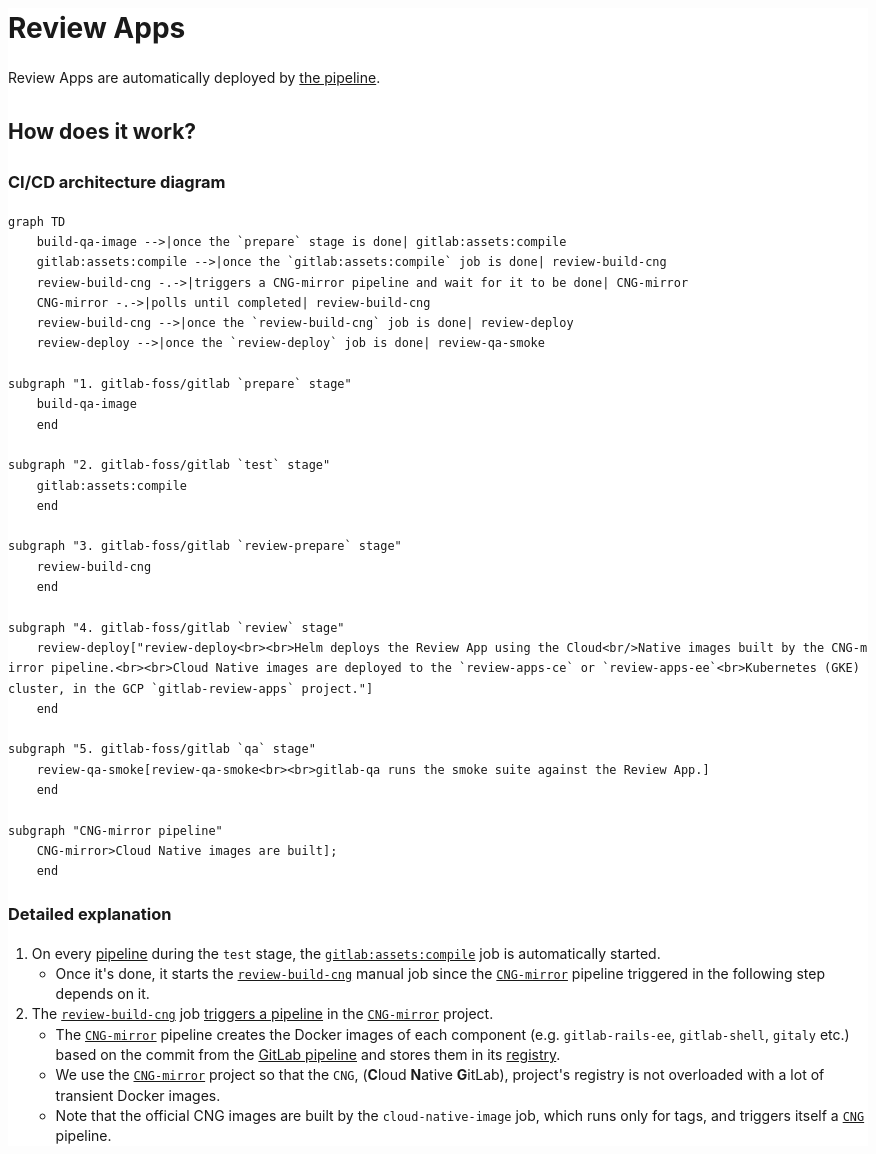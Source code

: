 # Review Apps

Review Apps are automatically deployed by [the
pipeline](https://gitlab.com/gitlab-org/gitlab/-/merge_requests/6665).

## How does it work?

### CI/CD architecture diagram

```mermaid
graph TD
    build-qa-image -->|once the `prepare` stage is done| gitlab:assets:compile
    gitlab:assets:compile -->|once the `gitlab:assets:compile` job is done| review-build-cng
    review-build-cng -.->|triggers a CNG-mirror pipeline and wait for it to be done| CNG-mirror
    CNG-mirror -.->|polls until completed| review-build-cng
    review-build-cng -->|once the `review-build-cng` job is done| review-deploy
    review-deploy -->|once the `review-deploy` job is done| review-qa-smoke

subgraph "1. gitlab-foss/gitlab `prepare` stage"
    build-qa-image
    end

subgraph "2. gitlab-foss/gitlab `test` stage"
    gitlab:assets:compile
    end

subgraph "3. gitlab-foss/gitlab `review-prepare` stage"
    review-build-cng
    end

subgraph "4. gitlab-foss/gitlab `review` stage"
    review-deploy["review-deploy<br><br>Helm deploys the Review App using the Cloud<br/>Native images built by the CNG-mirror pipeline.<br><br>Cloud Native images are deployed to the `review-apps-ce` or `review-apps-ee`<br>Kubernetes (GKE) cluster, in the GCP `gitlab-review-apps` project."]
    end

subgraph "5. gitlab-foss/gitlab `qa` stage"
    review-qa-smoke[review-qa-smoke<br><br>gitlab-qa runs the smoke suite against the Review App.]
    end

subgraph "CNG-mirror pipeline"
    CNG-mirror>Cloud Native images are built];
    end
```

### Detailed explanation

1. On every [pipeline][gitlab-pipeline] during the `test` stage, the
   [`gitlab:assets:compile`][gitlab:assets:compile] job is automatically started.
   - Once it's done, it starts the [`review-build-cng`][review-build-cng]
     manual job since the [`CNG-mirror`][cng-mirror] pipeline triggered in the
     following step depends on it.
1. The [`review-build-cng`][review-build-cng] job [triggers a pipeline][cng-mirror-pipeline]
   in the [`CNG-mirror`][cng-mirror] project.
   - The [`CNG-mirror`][cng-mirror-pipeline] pipeline creates the Docker images of
     each component (e.g. `gitlab-rails-ee`, `gitlab-shell`, `gitaly` etc.)
     based on the commit from the [GitLab pipeline][gitlab-pipeline] and stores
     them in its [registry][cng-mirror-registry].
   - We use the [`CNG-mirror`][cng-mirror] project so that the `CNG`, (**C**loud
     **N**ative **G**itLab), project's registry is not overloaded with a
     lot of transient Docker images.
   - Note that the official CNG images are built by the `cloud-native-image`
     job, which runs only for tags, and triggers itself a [`CNG`][cng] pipeline.

[charts-1068]: https://gitlab.com/gitlab-org/charts/gitlab/issues/1068
[gitlab-pipeline]: https://gitlab.com/gitlab-org/gitlab-foss/pipelines/44362587
[gitlab:assets:compile]: https://gitlab.com/gitlab-org/gitlab-foss/-/jobs/149511610
[review-build-cng]: https://gitlab.com/gitlab-org/gitlab-foss/-/jobs/149511623
[review-deploy]: https://gitlab.com/gitlab-org/gitlab-foss/-/jobs/149511624
[cng-mirror]: https://gitlab.com/gitlab-org/build/CNG-mirror
[cng]: https://gitlab.com/gitlab-org/build/CNG
[cng-mirror-pipeline]: https://gitlab.com/gitlab-org/build/CNG-mirror/pipelines/44364657
[cng-mirror-registry]: https://gitlab.com/gitlab-org/build/CNG-mirror/container_registry
[helm-chart]: https://gitlab.com/gitlab-org/charts/gitlab/
[review-apps-ce]: https://console.cloud.google.com/kubernetes/clusters/details/us-central1-a/review-apps-ce?project=gitlab-review-apps
[review-apps-ee]: https://console.cloud.google.com/kubernetes/clusters/details/us-central1-b/review-apps-ee?project=gitlab-review-apps
[review-apps.sh]: https://gitlab.com/gitlab-org/gitlab/-/blob/master/scripts/review_apps/review-apps.sh
[automated_cleanup.rb]: https://gitlab.com/gitlab-org/gitlab/-/blob/master/scripts/review_apps/automated_cleanup.rb
[Auto-DevOps.gitlab-ci.yml]: https://gitlab.com/gitlab-org/gitlab/-/blob/master/lib/gitlab/ci/templates/Auto-DevOps.gitlab-ci.yml
[gitlab-k8s-integration]: ../../user/project/clusters/index.md
[K9s]: https://github.com/derailed/k9s